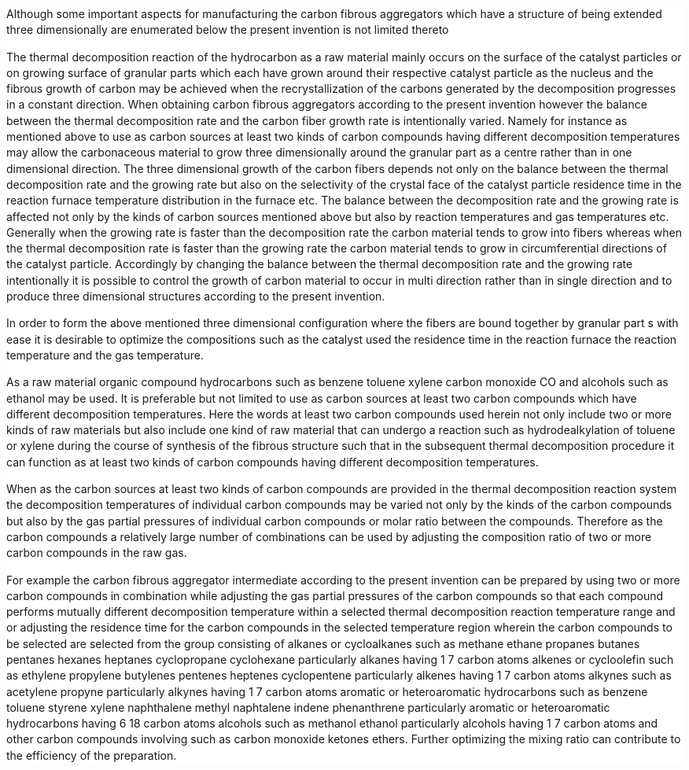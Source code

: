 Although some important aspects for manufacturing the carbon fibrous aggregators which have a structure of being extended three dimensionally are enumerated below the present invention is not limited thereto 

The thermal decomposition reaction of the hydrocarbon as a raw material mainly occurs on the surface of the catalyst particles or on growing surface of granular parts which each have grown around their respective catalyst particle as the nucleus and the fibrous growth of carbon may be achieved when the recrystallization of the carbons generated by the decomposition progresses in a constant direction. When obtaining carbon fibrous aggregators according to the present invention however the balance between the thermal decomposition rate and the carbon fiber growth rate is intentionally varied. Namely for instance as mentioned above to use as carbon sources at least two kinds of carbon compounds having different decomposition temperatures may allow the carbonaceous material to grow three dimensionally around the granular part as a centre rather than in one dimensional direction. The three dimensional growth of the carbon fibers depends not only on the balance between the thermal decomposition rate and the growing rate but also on the selectivity of the crystal face of the catalyst particle residence time in the reaction furnace temperature distribution in the furnace etc. The balance between the decomposition rate and the growing rate is affected not only by the kinds of carbon sources mentioned above but also by reaction temperatures and gas temperatures etc. Generally when the growing rate is faster than the decomposition rate the carbon material tends to grow into fibers whereas when the thermal decomposition rate is faster than the growing rate the carbon material tends to grow in circumferential directions of the catalyst particle. Accordingly by changing the balance between the thermal decomposition rate and the growing rate intentionally it is possible to control the growth of carbon material to occur in multi direction rather than in single direction and to produce three dimensional structures according to the present invention.

In order to form the above mentioned three dimensional configuration where the fibers are bound together by granular part s with ease it is desirable to optimize the compositions such as the catalyst used the residence time in the reaction furnace the reaction temperature and the gas temperature.

As a raw material organic compound hydrocarbons such as benzene toluene xylene carbon monoxide CO and alcohols such as ethanol may be used. It is preferable but not limited to use as carbon sources at least two carbon compounds which have different decomposition temperatures. Here the words at least two carbon compounds used herein not only include two or more kinds of raw materials but also include one kind of raw material that can undergo a reaction such as hydrodealkylation of toluene or xylene during the course of synthesis of the fibrous structure such that in the subsequent thermal decomposition procedure it can function as at least two kinds of carbon compounds having different decomposition temperatures.

When as the carbon sources at least two kinds of carbon compounds are provided in the thermal decomposition reaction system the decomposition temperatures of individual carbon compounds may be varied not only by the kinds of the carbon compounds but also by the gas partial pressures of individual carbon compounds or molar ratio between the compounds. Therefore as the carbon compounds a relatively large number of combinations can be used by adjusting the composition ratio of two or more carbon compounds in the raw gas.

For example the carbon fibrous aggregator intermediate according to the present invention can be prepared by using two or more carbon compounds in combination while adjusting the gas partial pressures of the carbon compounds so that each compound performs mutually different decomposition temperature within a selected thermal decomposition reaction temperature range and or adjusting the residence time for the carbon compounds in the selected temperature region wherein the carbon compounds to be selected are selected from the group consisting of alkanes or cycloalkanes such as methane ethane propanes butanes pentanes hexanes heptanes cyclopropane cyclohexane particularly alkanes having 1 7 carbon atoms alkenes or cycloolefin such as ethylene propylene butylenes pentenes heptenes cyclopentene particularly alkenes having 1 7 carbon atoms alkynes such as acetylene propyne particularly alkynes having 1 7 carbon atoms aromatic or heteroaromatic hydrocarbons such as benzene toluene styrene xylene naphthalene methyl naphtalene indene phenanthrene particularly aromatic or heteroaromatic hydrocarbons having 6 18 carbon atoms alcohols such as methanol ethanol particularly alcohols having 1 7 carbon atoms and other carbon compounds involving such as carbon monoxide ketones ethers. Further optimizing the mixing ratio can contribute to the efficiency of the preparation.
